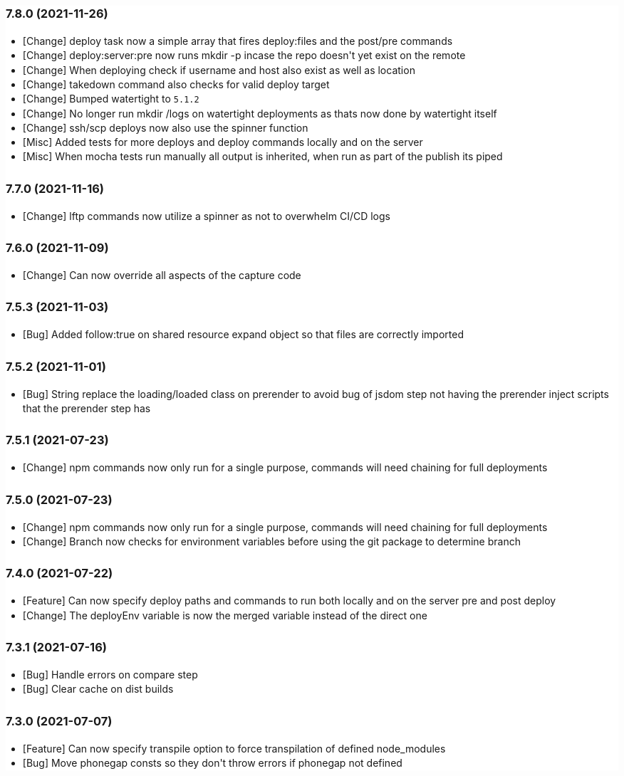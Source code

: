 ### 7.8.0 (2021-11-26)
* [Change] deploy task now a simple array that fires deploy:files and the post/pre commands
* [Change] deploy:server:pre now runs mkdir -p incase the repo doesn't yet exist on the remote
* [Change] When deploying check if username and host also exist as well as location
* [Change] takedown command also checks for valid deploy target
* [Change] Bumped watertight to `5.1.2`
* [Change] No longer run mkdir /logs on watertight deployments as thats now done by watertight itself
* [Change] ssh/scp deploys now also use the spinner function
* [Misc] Added tests for more deploys and deploy commands locally and on the server
* [Misc] When mocha tests run manually all output is inherited, when run as part of the publish its piped

### 7.7.0 (2021-11-16)
* [Change] lftp commands now utilize a spinner as not to overwhelm CI/CD logs

### 7.6.0 (2021-11-09)
* [Change] Can now override all aspects of the capture code

### 7.5.3 (2021-11-03)
* [Bug] Added follow:true on shared resource expand object so that files are correctly imported

### 7.5.2 (2021-11-01)
* [Bug] String replace the loading/loaded class on prerender to avoid bug of jsdom step not having the prerender inject scripts that the prerender step has

### 7.5.1 (2021-07-23)
* [Change] npm commands now only run for a single purpose, commands will need chaining for full deployments

### 7.5.0 (2021-07-23)
* [Change] npm commands now only run for a single purpose, commands will need chaining for full deployments
* [Change] Branch now checks for environment variables before using the git package to determine branch

### 7.4.0 (2021-07-22)
* [Feature] Can now specify deploy paths and commands to run both locally and on the server pre and post deploy
* [Change] The deployEnv variable is now the merged variable instead of the direct one

### 7.3.1 (2021-07-16)
* [Bug] Handle errors on compare step
* [Bug] Clear cache on dist builds

### 7.3.0 (2021-07-07)
* [Feature] Can now specify transpile option to force transpilation of defined node_modules
* [Bug] Move phonegap consts so they don't throw errors if phonegap not defined
